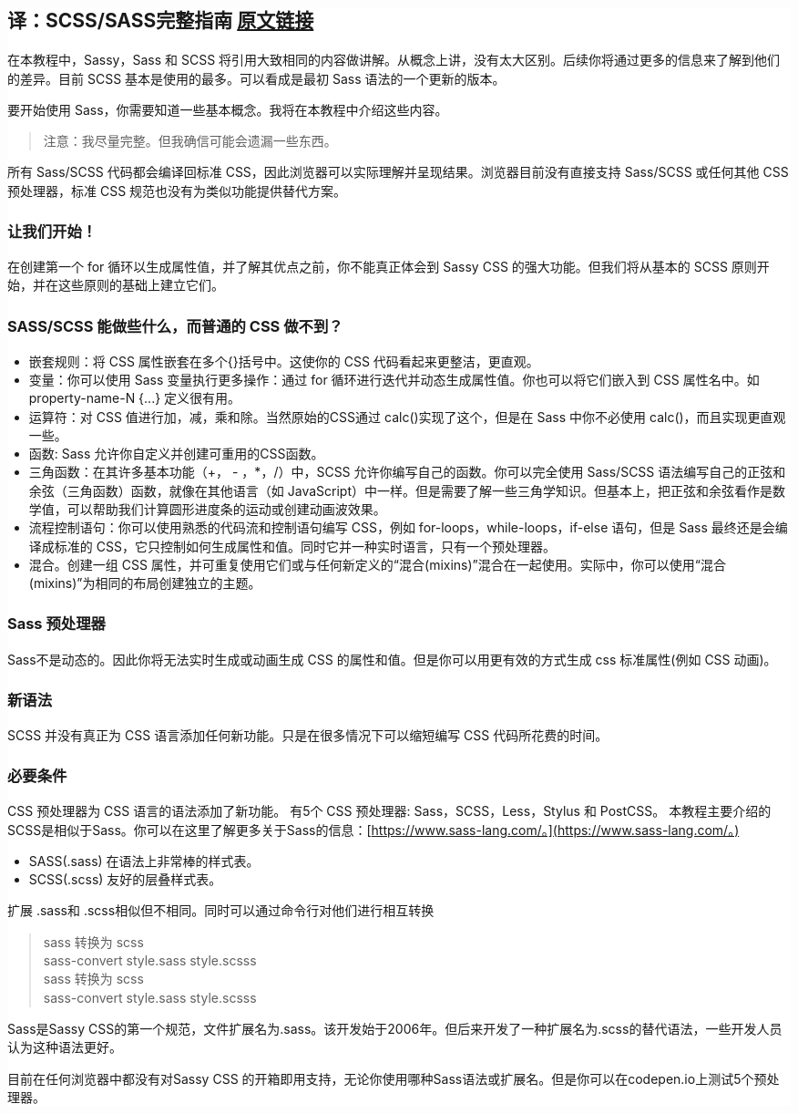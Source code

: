 ## 译：SCSS/SASS完整指南 [原文链接](https://medium.freecodecamp.org/the-complete-guide-to-scss-sass-30053c266b23)

在本教程中，Sassy，Sass 和 SCSS 将引用大致相同的内容做讲解。从概念上讲，没有太大区别。后续你将通过更多的信息来了解到他们的差异。目前 SCSS 基本是使用的最多。可以看成是最初 Sass 语法的一个更新的版本。

要开始使用 Sass，你需要知道一些基本概念。我将在本教程中介绍这些内容。

>  注意：我尽量完整。但我确信可能会遗漏一些东西。

所有 Sass/SCSS 代码都会编译回标准 CSS，因此浏览器可以实际理解并呈现结果。浏览器目前没有直接支持 Sass/SCSS 或任何其他 CSS 预处理器，标准 CSS 规范也没有为类似功能提供替代方案。

### 让我们开始！

在创建第一个 for 循环以生成属性值，并了解其优点之前，你不能真正体会到 Sassy CSS 的强大功能。但我们将从基本的 SCSS 原则开始，并在这些原则的基础上建立它们。

### SASS/SCSS 能做些什么，而普通的 CSS 做不到？

* 嵌套规则：将 CSS 属性嵌套在多个{}括号中。这使你的 CSS 代码看起来更整洁，更直观。
* 变量：你可以使用 Sass 变量执行更多操作：通过 for 循环进行迭代并动态生成属性值。你也可以将它们嵌入到 CSS 属性名中。如 property-name-N {...} 定义很有用。
* 运算符：对 CSS 值进行加，减，乘和除。当然原始的CSS通过 calc()实现了这个，但是在 Sass 中你不必使用 calc()，而且实现更直观一些。
* 函数: Sass 允许你自定义并创建可重用的CSS函数。
* 三角函数：在其许多基本功能（+， - ，*，/）中，SCSS 允许你编写自己的函数。你可以完全使用 Sass/SCSS 语法编写自己的正弦和余弦（三角函数）函数，就像在其他语言（如 JavaScript）中一样。但是需要了解一些三角学知识。但基本上，把正弦和余弦看作是数学值，可以帮助我们计算圆形进度条的运动或创建动画波效果。
* 流程控制语句：你可以使用熟悉的代码流和控制语句编写 CSS，例如 for-loops，while-loops，if-else 语句，但是 Sass 最终还是会编译成标准的 CSS，它只控制如何生成属性和值。同时它并一种实时语言，只有一个预处理器。
* 混合。创建一组 CSS 属性，并可重复使用它们或与任何新定义的“混合(mixins)”混合在一起使用。实际中，你可以使用“混合(mixins)”为相同的布局创建独立的主题。

### Sass 预处理器

Sass不是动态的。因此你将无法实时生成或动画生成 CSS 的属性和值。但是你可以用更有效的方式生成 css 标准属性(例如 CSS 动画)。
### 新语法

SCSS 并没有真正为 CSS 语言添加任何新功能。只是在很多情况下可以缩短编写 CSS 代码所花费的时间。

### 必要条件

CSS 预处理器为 CSS 语言的语法添加了新功能。
有5个 CSS 预处理器: Sass，SCSS，Less，Stylus 和 PostCSS。
本教程主要介绍的SCSS是相似于Sass。你可以在这里了解更多关于Sass的信息：[https://www.sass-lang.com/。](https://www.sass-lang.com/。)

* SASS(.sass) 在语法上非常棒的样式表。
* SCSS(.scss) 友好的层叠样式表。

扩展 .sass和 .scss相似但不相同。同时可以通过命令行对他们进行相互转换

> sass 转换为 scss  
> sass-convert style.sass style.scsss   
> sass 转换为 scss  
> sass-convert style.sass style.scsss

Sass是Sassy CSS的第一个规范，文件扩展名为.sass。该开发始于2006年。但后来开发了一种扩展名为.scss的替代语法，一些开发人员认为这种语法更好。

目前在任何浏览器中都没有对Sassy CSS 的开箱即用支持，无论你使用哪种Sass语法或扩展名。但是你可以在codepen.io上测试5个预处理器。
